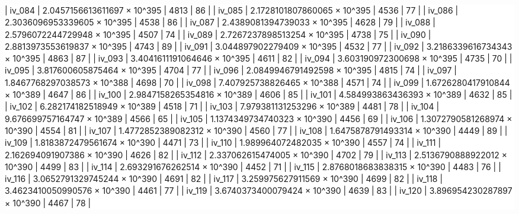 | iv_084 | 2.0457156613611697 × 10^395 | 4813 | 86 |
| iv_085 | 2.1728101807860065 × 10^395 | 4536 | 77 |
| iv_086 | 2.3036096953339605 × 10^395 | 4538 | 86 |
| iv_087 | 2.4389081394739033 × 10^395 | 4628 | 79 |
| iv_088 | 2.5796072244729948 × 10^395 | 4507 | 74 |
| iv_089 | 2.7267237898513254 × 10^395 | 4738 | 75 |
| iv_090 | 2.8813973553619837 × 10^395 | 4743 | 89 |
| iv_091 | 3.044897902279409 × 10^395 | 4532 | 77 |
| iv_092 | 3.2186339616734343 × 10^395 | 4863 | 87 |
| iv_093 | 3.4041611191064646 × 10^395 | 4611 | 82 |
| iv_094 | 3.603190972300698 × 10^395 | 4735 | 70 |
| iv_095 | 3.817600605875464 × 10^395 | 4704 | 77 |
| iv_096 | 2.0849946791492598 × 10^395 | 4815 | 74 |
| iv_097 | 1.8467768297038573 × 10^388 | 4698 | 70 |
| iv_098 | 7.407925738826465 × 10^388 | 4571 | 74 |
| iv_099 | 1.6726280417910844 × 10^389 | 4647 | 86 |
| iv_100 | 2.9847158265354816 × 10^389 | 4606 | 85 |
| iv_101 | 4.584993863436393 × 10^389 | 4632 | 85 |
| iv_102 | 6.282174182518949 × 10^389 | 4518 | 71 |
| iv_103 | 7.979381131253296 × 10^389 | 4481 | 78 |
| iv_104 | 9.676699757164747 × 10^389 | 4566 | 65 |
| iv_105 | 1.1374349734740323 × 10^390 | 4456 | 69 |
| iv_106 | 1.3072790581268974 × 10^390 | 4554 | 81 |
| iv_107 | 1.4772852389082312 × 10^390 | 4560 | 77 |
| iv_108 | 1.6475878791493314 × 10^390 | 4449 | 89 |
| iv_109 | 1.8183872479561674 × 10^390 | 4471 | 73 |
| iv_110 | 1.989964072482035 × 10^390 | 4557 | 74 |
| iv_111 | 2.162694091907386 × 10^390 | 4626 | 82 |
| iv_112 | 2.337062615474005 × 10^390 | 4702 | 79 |
| iv_113 | 2.5136790888922012 × 10^390 | 4499 | 83 |
| iv_114 | 2.693291676262514 × 10^390 | 4452 | 71 |
| iv_115 | 2.8768018683838315 × 10^390 | 4483 | 76 |
| iv_116 | 3.0652791329745244 × 10^390 | 4691 | 82 |
| iv_117 | 3.259975627911569 × 10^390 | 4699 | 82 |
| iv_118 | 3.4623410050990576 × 10^390 | 4461 | 77 |
| iv_119 | 3.6740373400079424 × 10^390 | 4639 | 83 |
| iv_120 | 3.896954230287897 × 10^390 | 4467 | 78 |